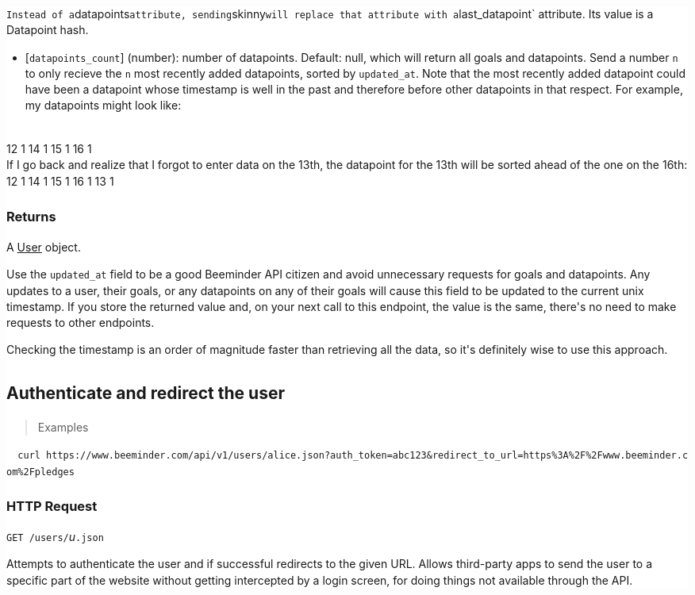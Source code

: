 `
Instead of a `datapoints` attribute, sending `skinny` will replace that attribute with a `last_datapoint` attribute. Its value is a Datapoint hash.

* \[`datapoints_count`\] (number): number of datapoints.
Default: null, which will return all goals and datapoints.
Send a number `n` to only recieve the `n` most recently added datapoints, sorted by `updated_at`.
Note that the most recently added datapoint could have been a datapoint whose timestamp is well in the past and therefore before other datapoints in that respect.
For example, my datapoints might look like:  
<br>
12 1  
14 1  
15 1  
16 1  
<br>
If I go back and realize that I forgot to enter data on the 13th, the datapoint for the 13th will be sorted ahead of the one on the 16th:  
<br>
12 1  
14 1  
15 1  
16 1  
13 1  

### Returns

A [User](#user) object.


Use the `updated_at` field to be a good Beeminder API citizen and avoid unnecessary requests for goals and datapoints.
Any updates to a user, their goals, or any datapoints on any of their goals will cause this field to be updated to the current unix timestamp.
If you store the returned value and, on your next call to this endpoint, the value is the same, there's no need to make requests to other endpoints.

Checking the timestamp is an order of magnitude faster than retrieving all the data, so it's definitely wise to use this approach.


<h2 id="redirectuser">Authenticate and redirect the user</h2>

> Examples

```shell
  curl https://www.beeminder.com/api/v1/users/alice.json?auth_token=abc123&redirect_to_url=https%3A%2F%2Fwww.beeminder.com%2Fpledges
```

### HTTP Request

`GET /users/`*u*`.json`

Attempts to authenticate the user and if successful redirects to the given URL.
Allows third-party apps to send the user to a specific part of the website without getting intercepted by a login screen, for doing things not available through the API.

